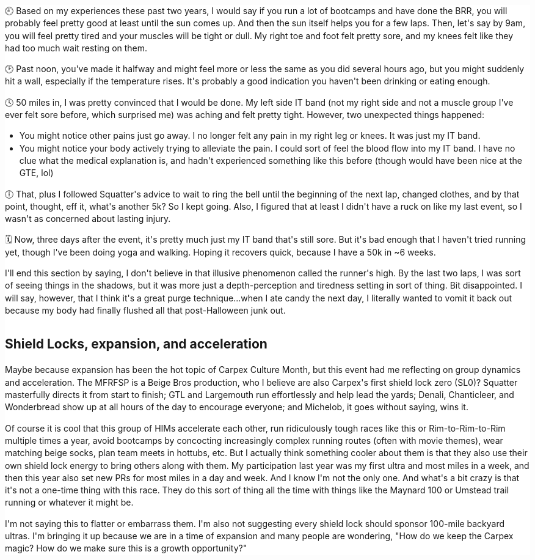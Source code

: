 🕘 Based on my experiences these past two years, I would say if you run a lot of bootcamps and have done the BRR, you will probably feel pretty good at least until the sun comes up. And then the sun itself helps you for a few laps. Then, let's say by 9am, you will feel pretty tired and your muscles will be tight or dull. My right toe and foot felt pretty sore, and my knees felt like they had too much wait resting on them.

🕑 Past noon, you've made it halfway and might feel more or less the same as you did several hours ago, but you might suddenly hit a wall, especially if the temperature rises. It's probably a good indication you haven't been drinking or eating enough.

🕓 50 miles in, I was pretty convinced that I would be done. My left side IT band (not my right side and not a muscle group I've ever felt sore before, which surprised me) was aching and felt pretty tight. However, two unexpected things happened:

- You might notice other pains just go away. I no longer felt any pain in my right leg or knees. It was just my IT band.
- You might notice your body actively trying to alleviate the pain. I could sort of feel the blood flow into my IT band. I have no clue what the medical explanation is, and hadn't experienced something like this before (though would have been nice at the GTE, lol)

🕕 That, plus I followed Squatter's advice to wait to ring the bell until the beginning of the next lap, changed clothes, and by that point, thought, eff it, what's another 5k? So I kept going. Also, I figured that at least I didn't have a ruck on like my last event, so I wasn't as concerned about lasting injury.

🗓️ Now, three days after the event, it's pretty much just my IT band that's still sore. But it's bad enough that I haven't tried running yet, though I've been doing yoga and walking. Hoping it recovers quick, because I have a 50k in ~6 weeks.

I'll end this section by saying, I don't believe in that illusive phenomenon called the runner's high. By the last two laps, I was sort of seeing things in the shadows, but it was more just a depth-perception and tiredness setting in sort of thing. Bit disappointed. I will say, however, that I think it's a great purge technique...when I ate candy the next day, I literally wanted to vomit it back out because my body had finally flushed all that post-Halloween junk out.

## Shield Locks, expansion, and acceleration

Maybe because expansion has been the hot topic of Carpex Culture Month, but this event had me reflecting on group dynamics and acceleration. The MFRFSP is a Beige Bros production, who I believe are also Carpex's first shield lock zero (SL0)? Squatter masterfully directs it from start to finish; GTL and Largemouth run effortlessly and help lead the yards; Denali, Chanticleer, and Wonderbread show up at all hours of the day to encourage everyone; and Michelob, it goes without saying, wins it.

Of course it is cool that this group of HIMs accelerate each other, run ridiculously tough races like this or Rim-to-Rim-to-Rim multiple times a year, avoid bootcamps by concocting increasingly complex running routes (often with movie themes), wear matching beige socks, plan team meets in hottubs, etc. But I actually think something cooler about them is that they also use their own shield lock energy to bring others along with them. My participation last year was my first ultra and most miles in a week, and then this year also set new PRs for most miles in a day and week. And I know I'm not the only one. And what's a bit crazy is that it's not a one-time thing with this race. They do this sort of thing all the time with things like the Maynard 100 or Umstead trail running or whatever it might be.

I'm not saying this to flatter or embarrass them. I'm also not suggesting every shield lock should sponsor 100-mile backyard ultras. I'm bringing it up because we are in a time of expansion and many people are wondering, "How do we keep the Carpex magic? How do we make sure this is a growth opportunity?"

